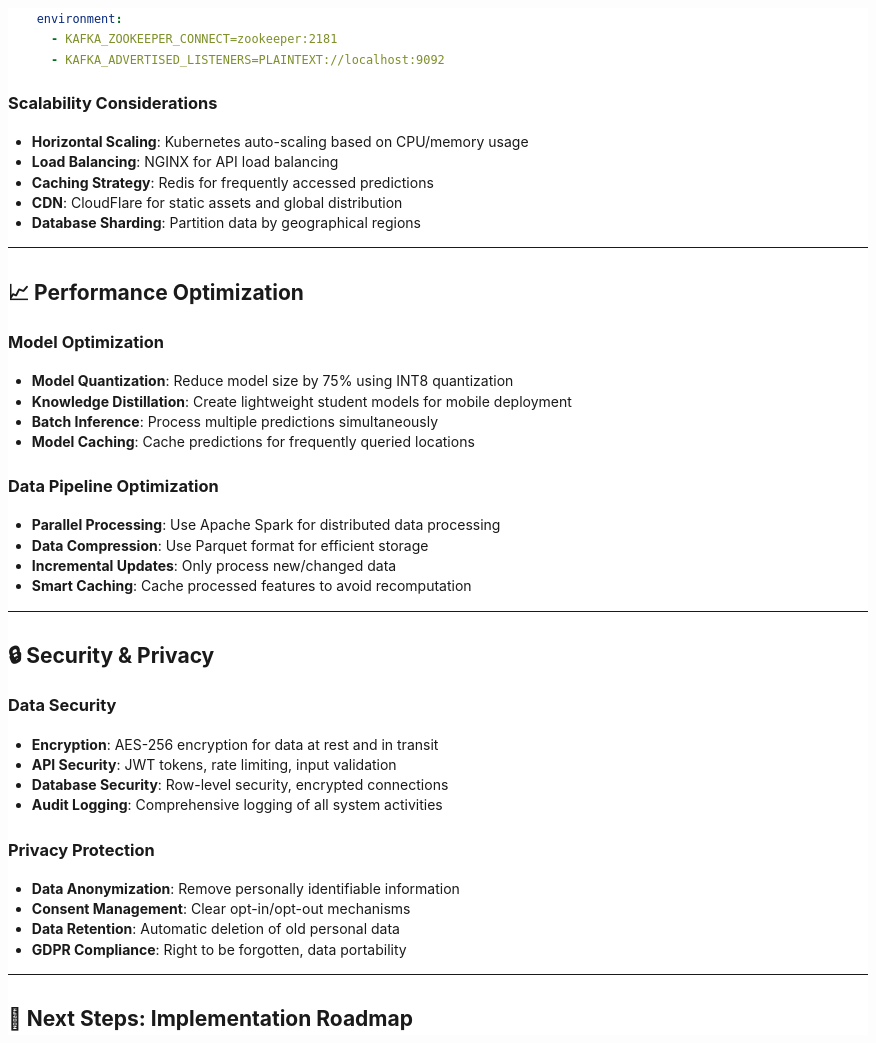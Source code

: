 ```yaml
    environment:
      - KAFKA_ZOOKEEPER_CONNECT=zookeeper:2181
      - KAFKA_ADVERTISED_LISTENERS=PLAINTEXT://localhost:9092
```

### **Scalability Considerations**
- **Horizontal Scaling**: Kubernetes auto-scaling based on CPU/memory usage
- **Load Balancing**: NGINX for API load balancing
- **Caching Strategy**: Redis for frequently accessed predictions
- **CDN**: CloudFlare for static assets and global distribution
- **Database Sharding**: Partition data by geographical regions

---

## 📈 **Performance Optimization**

### **Model Optimization**
- **Model Quantization**: Reduce model size by 75% using INT8 quantization
- **Knowledge Distillation**: Create lightweight student models for mobile deployment
- **Batch Inference**: Process multiple predictions simultaneously
- **Model Caching**: Cache predictions for frequently queried locations

### **Data Pipeline Optimization**
- **Parallel Processing**: Use Apache Spark for distributed data processing
- **Data Compression**: Use Parquet format for efficient storage
- **Incremental Updates**: Only process new/changed data
- **Smart Caching**: Cache processed features to avoid recomputation

---

## 🔒 **Security & Privacy**

### **Data Security**
- **Encryption**: AES-256 encryption for data at rest and in transit
- **API Security**: JWT tokens, rate limiting, input validation
- **Database Security**: Row-level security, encrypted connections
- **Audit Logging**: Comprehensive logging of all system activities

### **Privacy Protection**
- **Data Anonymization**: Remove personally identifiable information
- **Consent Management**: Clear opt-in/opt-out mechanisms
- **Data Retention**: Automatic deletion of old personal data
- **GDPR Compliance**: Right to be forgotten, data portability

---

## 🎯 **Next Steps: Implementation Roadmap**
